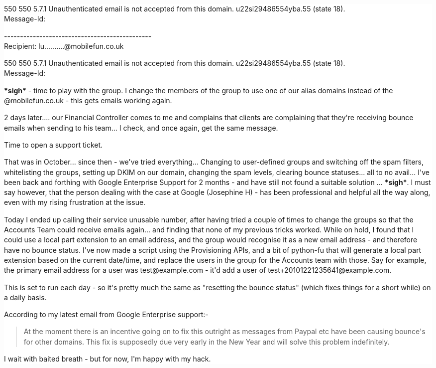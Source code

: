 <p>550 550 5.7.1 Unauthenticated email is not accepted from this domain. u22si29486554yba.55 (state 18).<br />
Message-Id: <redacted@paypal.com></p>
<p>----------------------------------------------<br />
Recipient: lu..........@mobilefun.co.uk</p>
<p>550 550 5.7.1 Unauthenticated email is not accepted from this domain. u22si29486554yba.55 (state 18).<br />
Message-Id: <redacted@paypal.com></p>
<p></code></p>
<p><b>*sigh*</b> - time to play with the group.  I change the members of the group to use one of our alias domains instead of the @mobilefun.co.uk - this gets emails working again.</p>
<p>2 days later.... our Financial Controller comes to me and complains that clients are complaining that they're receiving bounce emails when sending to his team... I check, and once again, get the same message.</p>
<p>Time to open a support ticket.</p>
<p>That was in October... since then - we've tried everything... Changing to user-defined groups and switching off the spam filters, whitelisting the groups, setting up DKIM on our domain, changing the spam levels, clearing bounce statuses... all to no avail...  I've been back and forthing with Google Enterprise Support for 2 months - and have still not found a suitable solution ... <b>*sigh*</b>.  I must say however, that the person dealing with the case at Google (Josephine H) - has been professional and helpful all the way along, even with my rising frustration at the issue.</p>
<p>Today I ended up calling their service unusable number, after having tried a couple of times to change the groups so that the Accounts Team could receive emails again... and finding that none of my previous tricks worked.  While on hold, I found that I could use a local part extension to an email address, and the group would recognise it as a new email address - and therefore have no bounce status.  I've now made a script using the Provisioning APIs, and a bit of python-fu that will generate a local part extension based on the current date/time, and replace the users in the group for the Accounts team with those.  Say for example, the primary email address for a user was test@example.com - it'd add a user of test+20101221235641@example.com.</p>
<p>This is set to run each day - so it's pretty much the same as "resetting the bounce status" (which fixes things for a short while) on a daily basis.</p>
<p>According to my latest email from Google Enterprise support:-</p>
<blockquote><p>At the moment there is an incentive going on to fix this outright as messages from Paypal etc have been causing bounce's for other domains. This fix is supposedly due very early in the New Year and will solve this problem indefinitely.</p></blockquote>
<p>I wait with baited breath - but for now, I'm happy with my hack.</p>
